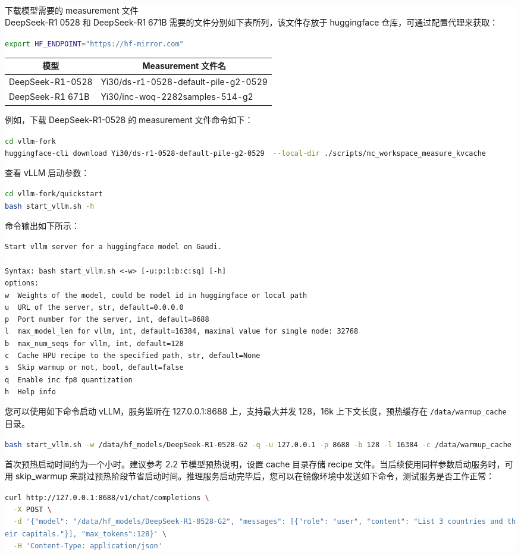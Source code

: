 下载模型需要的 measurement 文件  
DeepSeek-R1 0528 和 DeepSeek-R1 671B 需要的文件分别如下表所列，该文件存放于 huggingface 仓库，可通过配置代理来获取：

```bash
export HF_ENDPOINT="https://hf-mirror.com"
```

| 模型             | Measurement 文件名                   |
| ---------------- | ------------------------------------ |
| DeepSeek-R1-0528 | Yi30/ds-r1-0528-default-pile-g2-0529 |
| DeepSeek-R1 671B | Yi30/inc-woq-2282samples-514-g2      |

例如，下载 DeepSeek-R1-0528 的 measurement 文件命令如下：

```bash
cd vllm-fork
huggingface-cli download Yi30/ds-r1-0528-default-pile-g2-0529  --local-dir ./scripts/nc_workspace_measure_kvcache
```

查看 vLLM 启动参数：

```bash
cd vllm-fork/quickstart
bash start_vllm.sh -h
```

命令输出如下所示：

```
Start vllm server for a huggingface model on Gaudi.

Syntax: bash start_vllm.sh <-w> [-u:p:l:b:c:sq] [-h]
options:
w  Weights of the model, could be model id in huggingface or local path
u  URL of the server, str, default=0.0.0.0
p  Port number for the server, int, default=8688
l  max_model_len for vllm, int, default=16384, maximal value for single node: 32768
b  max_num_seqs for vllm, int, default=128
c  Cache HPU recipe to the specified path, str, default=None
s  Skip warmup or not, bool, default=false
q  Enable inc fp8 quantization
h  Help info
```

您可以使用如下命令启动 vLLM，服务监听在 127.0.0.1:8688 上，支持最大并发 128，16k 上下文长度，预热缓存在 `/data/warmup_cache` 目录。

```bash
bash start_vllm.sh -w /data/hf_models/DeepSeek-R1-0528-G2 -q -u 127.0.0.1 -p 8688 -b 128 -l 16384 -c /data/warmup_cache
```

首次预热启动时间约为一个小时。建议参考 2.2 节模型预热说明，设置 cache 目录存储 recipe 文件。当后续使用同样参数启动服务时，可用 skip_warmup 来跳过预热阶段节省启动时间。推理服务启动完毕后，您可以在镜像环境中发送如下命令，测试服务是否工作正常：

```bash
curl http://127.0.0.1:8688/v1/chat/completions \
  -X POST \
  -d '{"model": "/data/hf_models/DeepSeek-R1-0528-G2", "messages": [{"role": "user", "content": "List 3 countries and their capitals."}], "max_tokens":128}' \
  -H 'Content-Type: application/json'
```
